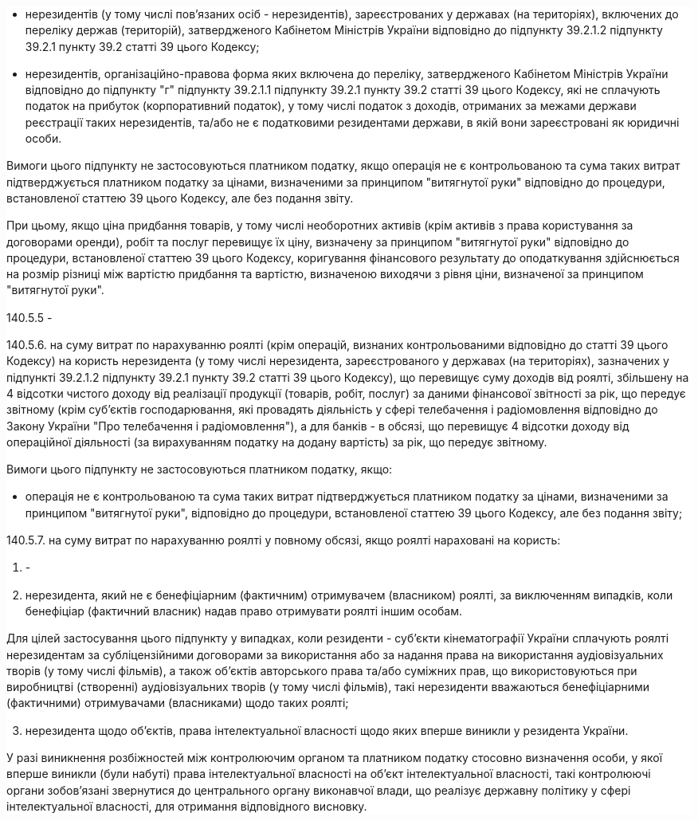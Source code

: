 * нерезидентів (у тому числі пов’язаних осіб - нерезидентів), зареєстрованих у державах (на територіях), включених до переліку держав (територій), затвердженого Кабінетом Міністрів України відповідно до підпункту 39.2.1.2 підпункту 39.2.1 пункту 39.2 статті 39 цього Кодексу;

* нерезидентів, організаційно-правова форма яких включена до переліку, затвердженого Кабінетом Міністрів України відповідно до підпункту "г" підпункту 39.2.1.1 підпункту 39.2.1 пункту 39.2 статті 39 цього Кодексу, які не сплачують податок на прибуток (корпоративний податок), у тому числі податок з доходів, отриманих за межами держави реєстрації таких нерезидентів, та/або не є податковими резидентами держави, в якій вони зареєстровані як юридичні особи.

Вимоги цього підпункту не застосовуються платником податку, якщо операція не є контрольованою та сума таких витрат підтверджується платником податку за цінами, визначеними за принципом "витягнутої руки" відповідно до процедури, встановленої статтею 39 цього Кодексу, але без подання звіту.

При цьому, якщо ціна придбання товарів, у тому числі необоротних активів (крім активів з права користування за договорами оренди), робіт та послуг перевищує їх ціну, визначену за принципом "витягнутої руки" відповідно до процедури, встановленої статтею 39 цього Кодексу, коригування фінансового результату до оподаткування здійснюється на розмір різниці між вартістю придбання та вартістю, визначеною виходячи з рівня ціни, визначеної за принципом "витягнутої руки".

140.5.5 \-

140.5.6. на суму витрат по нарахуванню роялті (крім операцій, визнаних контрольованими відповідно до статті 39 цього Кодексу) на користь нерезидента (у тому числі нерезидента, зареєстрованого у державах (на територіях), зазначених у підпункті 39.2.1.2 підпункту 39.2.1 пункту 39.2 статті 39 цього Кодексу), що перевищує суму доходів від роялті, збільшену на 4 відсотки чистого доходу від реалізації продукції (товарів, робіт, послуг) за даними фінансової звітності за рік, що передує звітному (крім суб’єктів господарювання, які провадять діяльність у сфері телебачення і радіомовлення відповідно до Закону України "Про телебачення і радіомовлення"), а для банків - в обсязі, що перевищує 4 відсотки доходу від операційної діяльності (за вирахуванням податку на додану вартість) за рік, що передує звітному.

Вимоги цього підпункту не застосовуються платником податку, якщо:

* операція не є контрольованою та сума таких витрат підтверджується платником податку за цінами, визначеними за принципом "витягнутої руки", відповідно до процедури, встановленої статтею 39 цього Кодексу, але без подання звіту;

140.5.7. на суму витрат по нарахуванню роялті у повному обсязі, якщо роялті нараховані на користь:

1) \-

2) нерезидента, який не є бенефіціарним (фактичним) отримувачем (власником) роялті, за виключенням випадків, коли бенефіціар (фактичний власник) надав право отримувати роялті іншим особам.

Для цілей застосування цього підпункту у випадках, коли резиденти - суб’єкти кінематографії України сплачують роялті нерезидентам за субліцензійними договорами за використання або за надання права на використання аудіовізуальних творів (у тому числі фільмів), а також об’єктів авторського права та/або суміжних прав, що використовуються при виробництві (створенні) аудіовізуальних творів (у тому числі фільмів), такі нерезиденти вважаються бенефіціарними (фактичними) отримувачами (власниками) щодо таких роялті;

3) нерезидента щодо об’єктів, права інтелектуальної власності щодо яких вперше виникли у резидента України.

У разі виникнення розбіжностей між контролюючим органом та платником податку стосовно визначення особи, у якої вперше виникли (були набуті) права інтелектуальної власності на об’єкт інтелектуальної власності, такі контролюючі органи зобов’язані звернутися до центрального органу виконавчої влади, що реалізує державну політику у сфері інтелектуальної власності, для отримання відповідного висновку.
